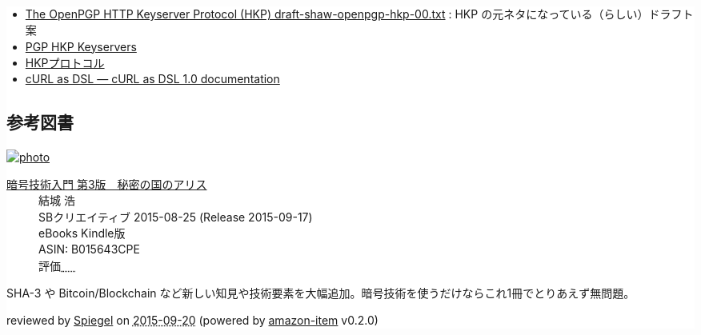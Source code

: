 - [The OpenPGP HTTP Keyserver Protocol (HKP) draft-shaw-openpgp-hkp-00.txt](https://tools.ietf.org/id/draft-shaw-openpgp-hkp-00.txt) : HKP の元ネタになっている（らしい）ドラフト案
- [PGP HKP Keyservers](https://people.spodhuis.org/phil.pennock/pgp-keyservers)
- [HKPプロトコル](http://ccm.sherry.jp/documents/hkp_protocol.html)
- [cURL as DSL — cURL as DSL 1.0 documentation](https://shibukawa.github.io/curl_as_dsl/)

[gpgpdump]: https://github.com/spiegel-im-spiegel/gpgpdump "spiegel-im-spiegel/gpgpdump: OpenPGP packet visualizer"
[pgpdump]: http://www.mew.org/~kazu/proj/pgpdump/ "pgpdump"
[OpenPGP]: http://openpgp.org/
[GnuPG]: https://gnupg.org/ "The GNU Privacy Guard"

## 参考図書

<div class="hreview">
  <div class="photo"><a class="item url" href="https://www.amazon.co.jp/%E6%9A%97%E5%8F%B7%E6%8A%80%E8%A1%93%E5%85%A5%E9%96%80-%E7%AC%AC3%E7%89%88-%E7%A7%98%E5%AF%86%E3%81%AE%E5%9B%BD%E3%81%AE%E3%82%A2%E3%83%AA%E3%82%B9-%E7%B5%90%E5%9F%8E-%E6%B5%A9-ebook/dp/B015643CPE?SubscriptionId=AKIAJYVUJ3DMTLAECTHA&tag=baldandersinf-22&linkCode=xm2&camp=2025&creative=165953&creativeASIN=B015643CPE"><img src="https://images-fe.ssl-images-amazon.com/images/I/51t6yHHVwEL._SL160_.jpg" width="113" alt="photo"></a></div>
  <dl class="fn">
    <dt><a href="https://www.amazon.co.jp/%E6%9A%97%E5%8F%B7%E6%8A%80%E8%A1%93%E5%85%A5%E9%96%80-%E7%AC%AC3%E7%89%88-%E7%A7%98%E5%AF%86%E3%81%AE%E5%9B%BD%E3%81%AE%E3%82%A2%E3%83%AA%E3%82%B9-%E7%B5%90%E5%9F%8E-%E6%B5%A9-ebook/dp/B015643CPE?SubscriptionId=AKIAJYVUJ3DMTLAECTHA&tag=baldandersinf-22&linkCode=xm2&camp=2025&creative=165953&creativeASIN=B015643CPE">暗号技術入門 第3版　秘密の国のアリス</a></dt>
    <dd>結城 浩</dd>
    <dd>SBクリエイティブ 2015-08-25 (Release 2015-09-17)</dd>
    <dd>eBooks Kindle版</dd>
    <dd>ASIN: B015643CPE</dd>
    <dd>評価<abbr class="rating fa-sm" title="5">&nbsp;<i class="fas fa-star"></i>&nbsp;<i class="fas fa-star"></i>&nbsp;<i class="fas fa-star"></i>&nbsp;<i class="fas fa-star"></i>&nbsp;<i class="fas fa-star"></i></abbr></dd>
  </dl>
  <p class="description">SHA-3 や Bitcoin/Blockchain など新しい知見や技術要素を大幅追加。暗号技術を使うだけならこれ1冊でとりあえず無問題。</p>
  <p class="powered-by" >reviewed by <a href='#maker' class='reviewer'>Spiegel</a> on <abbr class="dtreviewed" title="2015-09-20">2015-09-20</abbr> (powered by <a href="https://github.com/spiegel-im-spiegel/amazon-item" >amazon-item</a> v0.2.0)</p>
</div>
